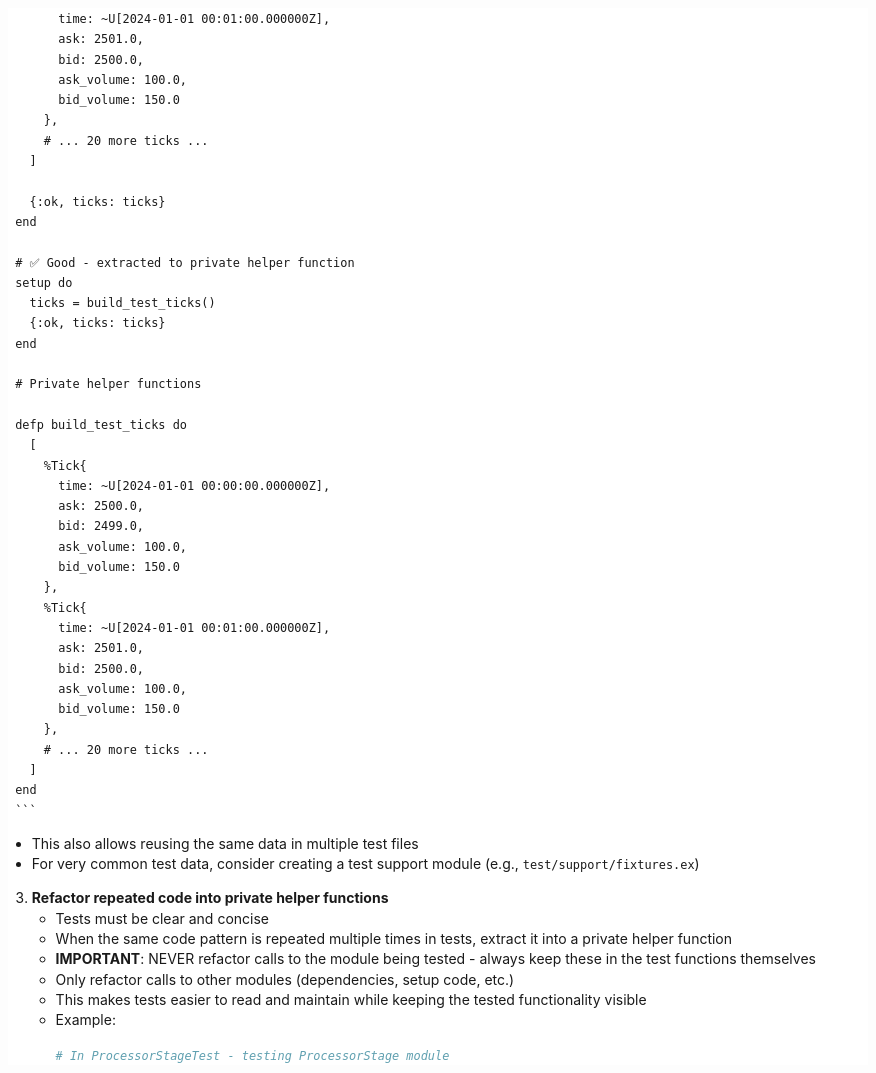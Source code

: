            time: ~U[2024-01-01 00:01:00.000000Z],
           ask: 2501.0,
           bid: 2500.0,
           ask_volume: 100.0,
           bid_volume: 150.0
         },
         # ... 20 more ticks ...
       ]

       {:ok, ticks: ticks}
     end

     # ✅ Good - extracted to private helper function
     setup do
       ticks = build_test_ticks()
       {:ok, ticks: ticks}
     end

     # Private helper functions

     defp build_test_ticks do
       [
         %Tick{
           time: ~U[2024-01-01 00:00:00.000000Z],
           ask: 2500.0,
           bid: 2499.0,
           ask_volume: 100.0,
           bid_volume: 150.0
         },
         %Tick{
           time: ~U[2024-01-01 00:01:00.000000Z],
           ask: 2501.0,
           bid: 2500.0,
           ask_volume: 100.0,
           bid_volume: 150.0
         },
         # ... 20 more ticks ...
       ]
     end
     ```

   - This also allows reusing the same data in multiple test files
   - For very common test data, consider creating a test support module (e.g., `test/support/fixtures.ex`)

3. **Refactor repeated code into private helper functions**
   - Tests must be clear and concise
   - When the same code pattern is repeated multiple times in tests, extract it into a private helper function
   - **IMPORTANT**: NEVER refactor calls to the module being tested - always keep these in the test functions themselves
   - Only refactor calls to other modules (dependencies, setup code, etc.)
   - This makes tests easier to read and maintain while keeping the tested functionality visible
   - Example:
     ```elixir
     # In ProcessorStageTest - testing ProcessorStage module
